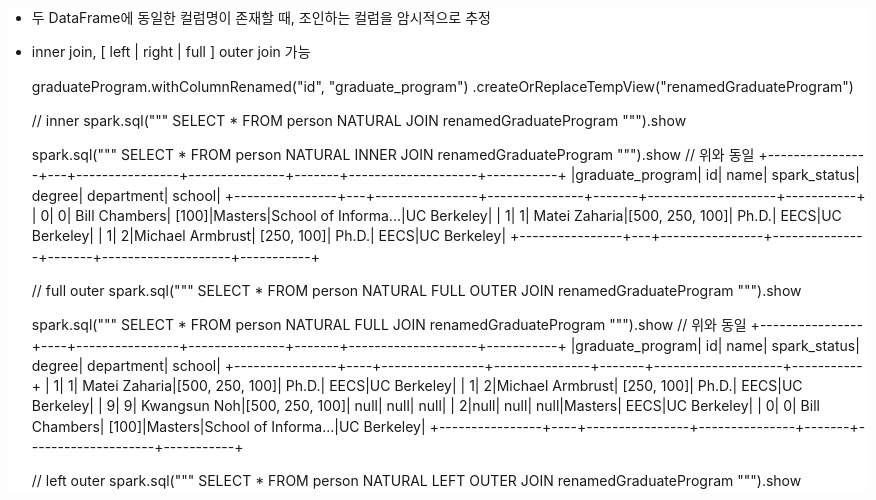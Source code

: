 - 두 DataFrame에 동일한 컬럼명이 존재할 때, 조인하는 컬럼을 암시적으로 추정
- inner join, [ left | right | full ] outer join 가능

    graduateProgram.withColumnRenamed("id", "graduate_program")
                   .createOrReplaceTempView("renamedGraduateProgram")
    
    // inner
    spark.sql("""
     SELECT * FROM person 
    NATURAL JOIN renamedGraduateProgram
    """).show
    
    spark.sql("""
     SELECT * FROM person 
    NATURAL INNER JOIN renamedGraduateProgram
    """).show // 위와 동일
    +----------------+---+----------------+---------------+-------+--------------------+-----------+
    |graduate_program| id|            name|   spark_status| degree|          department|     school|
    +----------------+---+----------------+---------------+-------+--------------------+-----------+
    |               0|  0|   Bill Chambers|          [100]|Masters|School of Informa...|UC Berkeley|
    |               1|  1|   Matei Zaharia|[500, 250, 100]|  Ph.D.|                EECS|UC Berkeley|
    |               1|  2|Michael Armbrust|     [250, 100]|  Ph.D.|                EECS|UC Berkeley|
    +----------------+---+----------------+---------------+-------+--------------------+-----------+
    
    // full outer
    spark.sql("""
     SELECT * FROM person 
    NATURAL FULL OUTER JOIN renamedGraduateProgram
    """).show
    
    spark.sql("""
     SELECT * FROM person 
    NATURAL FULL JOIN renamedGraduateProgram
    """).show // 위와 동일
    +----------------+----+----------------+---------------+-------+--------------------+-----------+
    |graduate_program|  id|            name|   spark_status| degree|          department|     school|
    +----------------+----+----------------+---------------+-------+--------------------+-----------+
    |               1|   1|   Matei Zaharia|[500, 250, 100]|  Ph.D.|                EECS|UC Berkeley|
    |               1|   2|Michael Armbrust|     [250, 100]|  Ph.D.|                EECS|UC Berkeley|
    |               9|   9|    Kwangsun Noh|[500, 250, 100]|   null|                null|       null|
    |               2|null|            null|           null|Masters|                EECS|UC Berkeley|
    |               0|   0|   Bill Chambers|          [100]|Masters|School of Informa...|UC Berkeley|
    +----------------+----+----------------+---------------+-------+--------------------+-----------+
    
    // left outer
    spark.sql("""
     SELECT * FROM person 
    NATURAL LEFT OUTER JOIN renamedGraduateProgram
    """).show
    